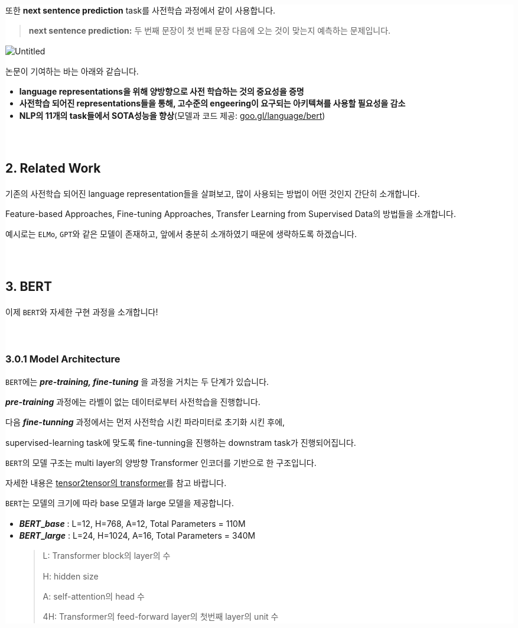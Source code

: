 또한 **next sentence prediction** task를  사전학습 과정에서 같이 사용합니다.

> **next sentence prediction:** 두 번째 문장이 첫 번째 문장 다음에 오는 것이 맞는지 예측하는 문제입니다.

![Untitled](https://user-images.githubusercontent.com/47301926/80307019-925af200-8801-11ea-8e38-23f4e2d41c84.png)

논문이 기여하는 바는 아래와 같습니다.

-   **language representations을 위해 양방향으로 사전 학습하는 것의 중요성을 증명**
-   **사전학습 되어진 representations들을 통해, 고수준의 engeering이 요구되는 아키텍쳐를 사용할 필요성을 감소**
-   **NLP의 11개의 task들에서 SOTA성능을 향상**(모델과 코드 제공: [goo.gl/language/bert](http://goo.gl/language/bert))

<br>

## 2. Related Work

기존의 사전학습 되어진 language representation들을 살펴보고, 많이 사용되는 방법이 어떤 것인지 간단히 소개합니다.

Feature-based Approaches, Fine-tuning Approaches, Transfer Learning from Supervised Data의 방법들을 소개합니다.

예시로는 `ELMo`, `GPT`와 같은 모델이 존재하고, 앞에서 충분히 소개하였기 때문에 생략하도록 하겠습니다.

<br>

## 3. BERT

이제 `BERT`와  자세한 구현 과정을 소개합니다!

<br>

### 3.0.1 Model Architecture

`BERT`에는 **_pre-training, fine-tuning_** 을 과정을 거치는 두 단계가 있습니다.

**_pre-training_** 과정에는 라벨이 없는 데이터로부터 사전학습을 진행합니다.

다음 **_fine-tunning_** 과정에서는 먼저 사전학습 시킨 파라미터로 초기화 시킨 후에,

supervised-learning task에 맞도록 fine-tunning을 진행하는 downstram task가 진행되어집니다.

`BERT`의 모델 구조는 multi layer의 양방향 Transformer 인코더를 기반으로 한 구조입니다.

자세한 내용은 [tensor2tensor의 transformer](https://github.com/tensorflow/tensor2tensor/blob/master/tensor2tensor/models/transformer.py)를 참고 바랍니다.

`BERT`는 모델의 크기에 따라 base 모델과 large 모델을 제공합니다.

-   **$BERT\_{base}$** : L=12, H=768, A=12, Total Parameters = 110M
-   **$BERT\_{large}$** : L=24, H=1024, A=16, Total Parameters = 340M
    > L: Transformer block의 layer의 수
    >
    > H: hidden size
    >
    > A: self-attention의 head 수
    >
    > 4H:  Transformer의 feed-forward layer의 첫번째 layer의 unit 수

